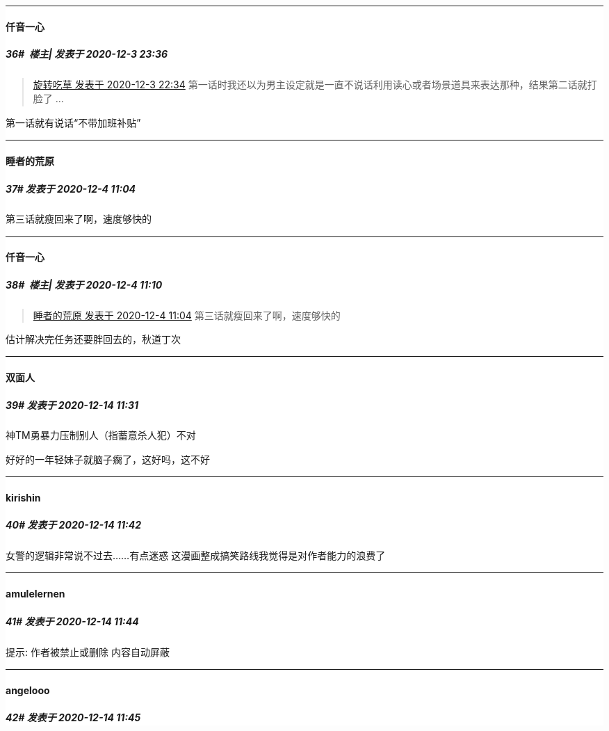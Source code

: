 *****

####  仟音一心  
##### 36#         楼主| 发表于 2020-12-3 23:36

<blockquote><a href="httphttps://bbs.saraba1st.com/2b/forum.php?mod=redirect&amp;goto=findpost&amp;pid=49601919&amp;ptid=1973699" target="_blank">旋转吃草 发表于 2020-12-3 22:34</a>
第一话时我还以为男主设定就是一直不说话利用读心或者场景道具来表达那种，结果第二话就打脸了 ...</blockquote>
第一话就有说话“不带加班补贴”

*****

####  睡者的荒原  
##### 37#       发表于 2020-12-4 11:04

第三话就瘦回来了啊，速度够快的

*****

####  仟音一心  
##### 38#         楼主| 发表于 2020-12-4 11:10

<blockquote><a href="httphttps://bbs.saraba1st.com/2b/forum.php?mod=redirect&amp;goto=findpost&amp;pid=49605833&amp;ptid=1973699" target="_blank">睡者的荒原 发表于 2020-12-4 11:04</a>
第三话就瘦回来了啊，速度够快的</blockquote>
估计解决完任务还要胖回去的，秋道丁次

*****

####  双面人  
##### 39#       发表于 2020-12-14 11:31

神TM勇暴力压制别人（指蓄意杀人犯）不对

好好的一年轻妹子就脑子瘸了，这好吗，这不好

*****

####  kirishin  
##### 40#       发表于 2020-12-14 11:42

女警的逻辑非常说不过去……有点迷惑
这漫画整成搞笑路线我觉得是对作者能力的浪费了

*****

####  amulelernen  
##### 41#       发表于 2020-12-14 11:44

提示: 作者被禁止或删除 内容自动屏蔽

*****

####  angelooo  
##### 42#       发表于 2020-12-14 11:45
